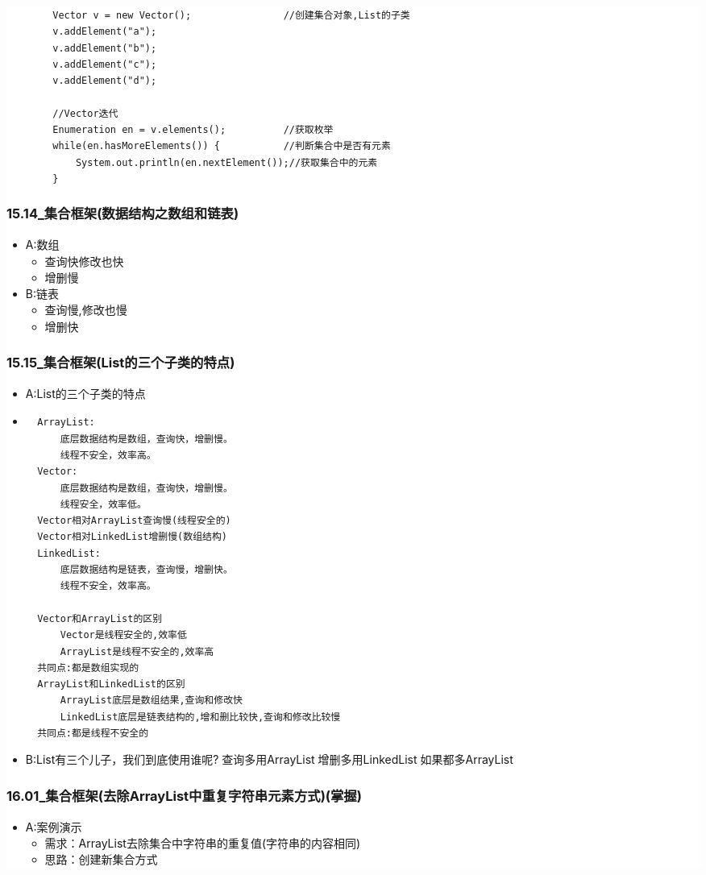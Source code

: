 			Vector v = new Vector();				//创建集合对象,List的子类
			v.addElement("a");
			v.addElement("b");
			v.addElement("c");
			v.addElement("d");
			
			//Vector迭代
			Enumeration en = v.elements();			//获取枚举
			while(en.hasMoreElements()) {			//判断集合中是否有元素
				System.out.println(en.nextElement());//获取集合中的元素
			}
### 15.14_集合框架(数据结构之数组和链表)
* A:数组
	* 查询快修改也快
	* 增删慢
* B:链表
	* 查询慢,修改也慢
	* 增删快
### 15.15_集合框架(List的三个子类的特点)
* A:List的三个子类的特点
* 
		ArrayList:
			底层数据结构是数组，查询快，增删慢。
			线程不安全，效率高。
		Vector:
			底层数据结构是数组，查询快，增删慢。
			线程安全，效率低。
		Vector相对ArrayList查询慢(线程安全的)
		Vector相对LinkedList增删慢(数组结构)
		LinkedList:
			底层数据结构是链表，查询慢，增删快。
			线程不安全，效率高。

		Vector和ArrayList的区别
			Vector是线程安全的,效率低
			ArrayList是线程不安全的,效率高
		共同点:都是数组实现的
		ArrayList和LinkedList的区别
			ArrayList底层是数组结果,查询和修改快
			LinkedList底层是链表结构的,增和删比较快,查询和修改比较慢
		共同点:都是线程不安全的
* B:List有三个儿子，我们到底使用谁呢?
		查询多用ArrayList
		增删多用LinkedList
		如果都多ArrayList
### 16.01_集合框架(去除ArrayList中重复字符串元素方式)(掌握)
* A:案例演示
	* 需求：ArrayList去除集合中字符串的重复值(字符串的内容相同)
	* 思路：创建新集合方式
